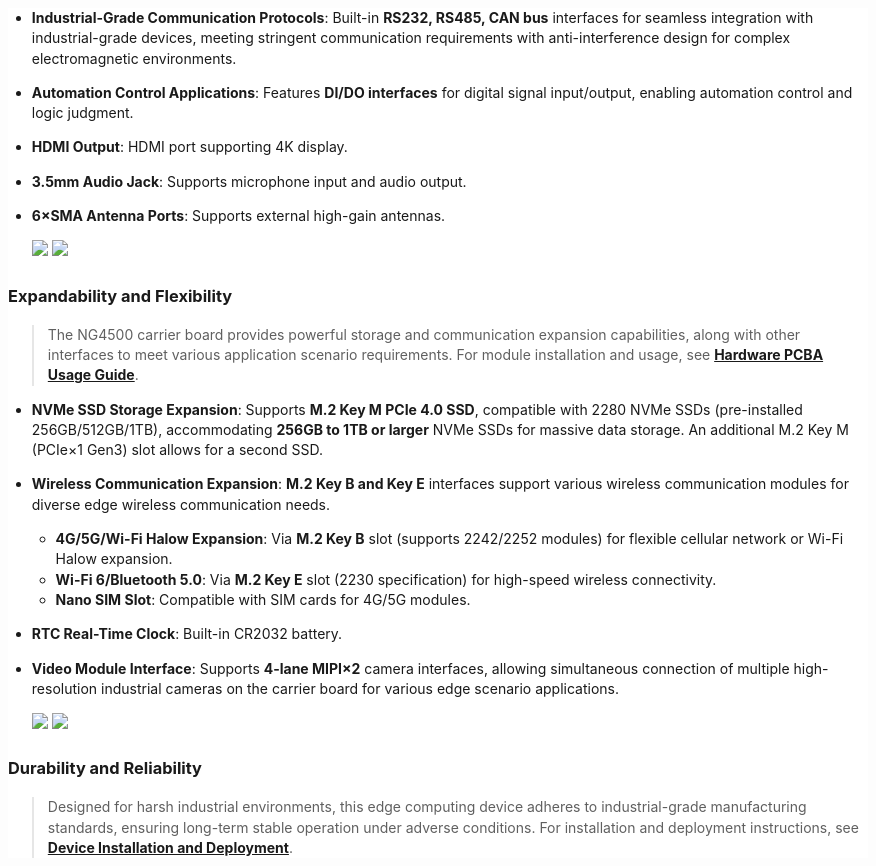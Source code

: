 - **Industrial-Grade Communication Protocols**: Built-in **RS232, RS485, CAN bus** interfaces for seamless integration with industrial-grade devices, meeting stringent communication requirements with anti-interference design for complex electromagnetic environments.

- **Automation Control Applications**: Features **DI/DO interfaces** for digital signal input/output, enabling automation control and logic judgment.

- **HDMI Output**: HDMI port supporting 4K display.

- **3.5mm Audio Jack**: Supports microphone input and audio output.

- **6×SMA Antenna Ports**: Supports external high-gain antennas.
  
  <div style={{ display: 'grid', gridTemplateColumns: '1fr 1fr', gap: '10px', justifyContent: 'center', alignItems: 'center' }}>
  <img src={require("/img/Overview/NG45xx/Product2.png").default} style={{ maxHeight: '300px', width: '100%', objectFit: 'contain' }} />
  <img src={require("/img/Overview/NG45xx/Product1.png").default} style={{ maxHeight: '300px', width: '100%', objectFit: 'contain' }} />
  </div>

### Expandability and Flexibility

>The NG4500 carrier board provides powerful storage and communication expansion capabilities, along with other interfaces to meet various application scenario requirements. For module installation and usage, see [**Hardware PCBA Usage Guide**](./2-Hardware%20Guide/2-Schematics%20and%20PCB%20Design%20Documents.md).

- **NVMe SSD Storage Expansion**: Supports **M.2 Key M PCIe 4.0 SSD**, compatible with 2280 NVMe SSDs (pre-installed 256GB/512GB/1TB), accommodating **256GB to 1TB or larger** NVMe SSDs for massive data storage. An additional M.2 Key M (PCIe×1 Gen3) slot allows for a second SSD.

- **Wireless Communication Expansion**: **M.2 Key B and Key E** interfaces support various wireless communication modules for diverse edge wireless communication needs.
  
  - **4G/5G/Wi-Fi Halow Expansion**: Via **M.2 Key B** slot (supports 2242/2252 modules) for flexible cellular network or Wi-Fi Halow expansion.
  - **Wi-Fi 6/Bluetooth 5.0**: Via **M.2 Key E** slot (2230 specification) for high-speed wireless connectivity.
  - **Nano SIM Slot**: Compatible with SIM cards for 4G/5G modules.

- **RTC Real-Time Clock**: Built-in CR2032 battery.

- **Video Module Interface**: Supports **4-lane MIPI×2** camera interfaces, allowing simultaneous connection of multiple high-resolution industrial cameras on the carrier board for various edge scenario applications.
  
  <div style={{ display: 'grid', gridTemplateColumns: '1fr 1fr', gap: '10px', justifyContent: 'center', alignItems: 'center' }}>
  <img src={require("/img/Overview/NG45xx/PCB.jpg").default} style={{ maxHeight: '300px', width: '100%', objectFit: 'contain' }} />
  <img src={require("/img/Overview/NG45xx/PCB2.jpg").default} style={{ maxHeight: '300px', width: '100%', objectFit: 'contain' }} />
  </div>

### Durability and Reliability

> Designed for harsh industrial environments, this edge computing device adheres to industrial-grade manufacturing standards, ensuring long-term stable operation under adverse conditions. For installation and deployment instructions, see [**Device Installation and Deployment**](./2-Hardware%20Guide/2-Schematics%20and%20PCB%20Design%20Documents.md).
